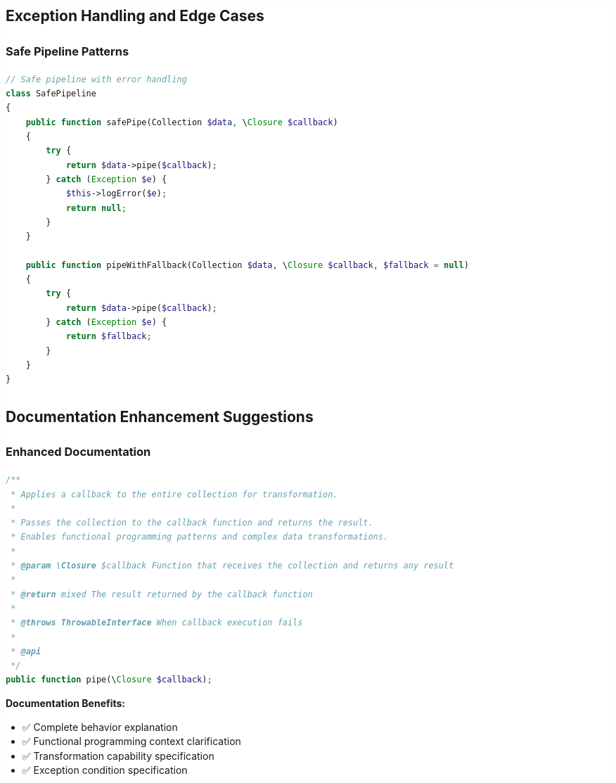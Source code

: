 ## Exception Handling and Edge Cases

### Safe Pipeline Patterns
```php
// Safe pipeline with error handling
class SafePipeline
{
    public function safePipe(Collection $data, \Closure $callback)
    {
        try {
            return $data->pipe($callback);
        } catch (Exception $e) {
            $this->logError($e);
            return null;
        }
    }
    
    public function pipeWithFallback(Collection $data, \Closure $callback, $fallback = null)
    {
        try {
            return $data->pipe($callback);
        } catch (Exception $e) {
            return $fallback;
        }
    }
}
```

## Documentation Enhancement Suggestions

### Enhanced Documentation
```php
/**
 * Applies a callback to the entire collection for transformation.
 *
 * Passes the collection to the callback function and returns the result.
 * Enables functional programming patterns and complex data transformations.
 *
 * @param \Closure $callback Function that receives the collection and returns any result
 *
 * @return mixed The result returned by the callback function
 *
 * @throws ThrowableInterface When callback execution fails
 *
 * @api
 */
public function pipe(\Closure $callback);
```

**Documentation Benefits:**
- ✅ Complete behavior explanation
- ✅ Functional programming context clarification
- ✅ Transformation capability specification
- ✅ Exception condition specification
